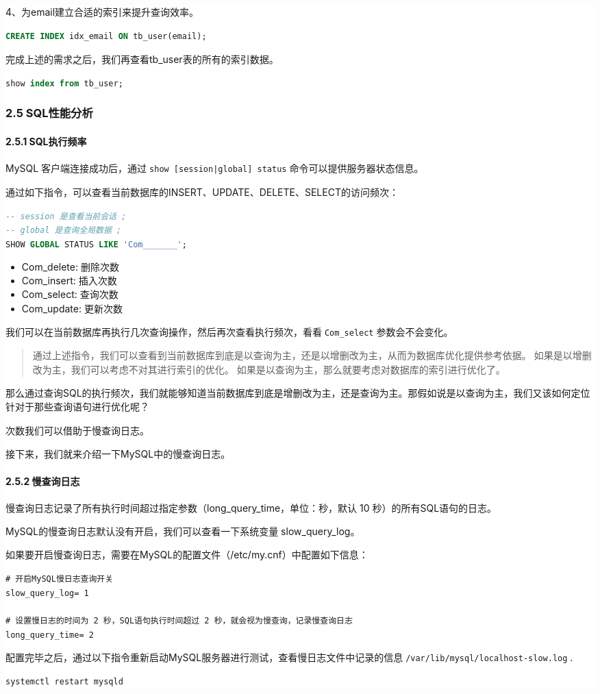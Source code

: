 4、为email建立合适的索引来提升查询效率。
```SQL
CREATE INDEX idx_email ON tb_user(email);
```

完成上述的需求之后，我们再查看tb_user表的所有的索引数据。
```SQL
show index from tb_user;
```

### 2.5 SQL性能分析

#### 2.5.1 SQL执行频率

MySQL 客户端连接成功后，通过 `show [session|global] status` 命令可以提供服务器状态信息。

通过如下指令，可以查看当前数据库的INSERT、UPDATE、DELETE、SELECT的访问频次：


```SQL
-- session 是查看当前会话 ;
-- global 是查询全局数据 ;
SHOW GLOBAL STATUS LIKE 'Com_______';
```

- Com_delete: 删除次数
- Com_insert: 插入次数
- Com_select: 查询次数
- Com_update: 更新次数

我们可以在当前数据库再执行几次查询操作，然后再次查看执行频次，看看 `Com_select` 参数会不会变化。

> 通过上述指令，我们可以查看到当前数据库到底是以查询为主，还是以增删改为主，从而为数据库优化提供参考依据。 如果是以增删改为主，我们可以考虑不对其进行索引的优化。 如果是以查询为主，那么就要考虑对数据库的索引进行优化了。
 
那么通过查询SQL的执行频次，我们就能够知道当前数据库到底是增删改为主，还是查询为主。那假如说是以查询为主，我们又该如何定位针对于那些查询语句进行优化呢？

次数我们可以借助于慢查询日志。

接下来，我们就来介绍一下MySQL中的慢查询日志。

#### 2.5.2 慢查询日志

慢查询日志记录了所有执行时间超过指定参数（long_query_time，单位：秒，默认 10 秒）的所有SQL语句的日志。

MySQL的慢查询日志默认没有开启，我们可以查看一下系统变量 slow_query_log。

如果要开启慢查询日志，需要在MySQL的配置文件（/etc/my.cnf）中配置如下信息：

```
# 开启MySQL慢日志查询开关
slow_query_log= 1

# 设置慢日志的时间为 2 秒，SQL语句执行时间超过 2 秒，就会视为慢查询，记录慢查询日志
long_query_time= 2
```

配置完毕之后，通过以下指令重新启动MySQL服务器进行测试，查看慢日志文件中记录的信息 `/var/lib/mysql/localhost-slow.log` .
```Bash
systemctl restart mysqld
```
